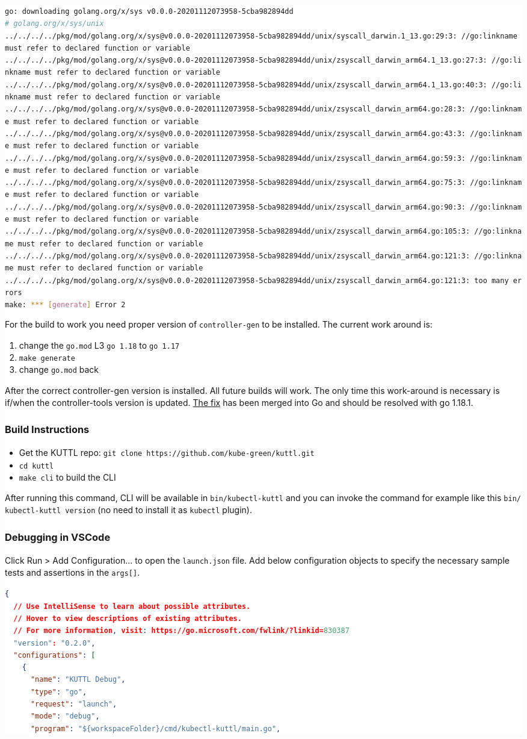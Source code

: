 ```sh
go: downloading golang.org/x/sys v0.0.0-20201112073958-5cba982894dd
# golang.org/x/sys/unix
../../../../pkg/mod/golang.org/x/sys@v0.0.0-20201112073958-5cba982894dd/unix/syscall_darwin.1_13.go:29:3: //go:linkname must refer to declared function or variable
../../../../pkg/mod/golang.org/x/sys@v0.0.0-20201112073958-5cba982894dd/unix/zsyscall_darwin_arm64.1_13.go:27:3: //go:linkname must refer to declared function or variable
../../../../pkg/mod/golang.org/x/sys@v0.0.0-20201112073958-5cba982894dd/unix/zsyscall_darwin_arm64.1_13.go:40:3: //go:linkname must refer to declared function or variable
../../../../pkg/mod/golang.org/x/sys@v0.0.0-20201112073958-5cba982894dd/unix/zsyscall_darwin_arm64.go:28:3: //go:linkname must refer to declared function or variable
../../../../pkg/mod/golang.org/x/sys@v0.0.0-20201112073958-5cba982894dd/unix/zsyscall_darwin_arm64.go:43:3: //go:linkname must refer to declared function or variable
../../../../pkg/mod/golang.org/x/sys@v0.0.0-20201112073958-5cba982894dd/unix/zsyscall_darwin_arm64.go:59:3: //go:linkname must refer to declared function or variable
../../../../pkg/mod/golang.org/x/sys@v0.0.0-20201112073958-5cba982894dd/unix/zsyscall_darwin_arm64.go:75:3: //go:linkname must refer to declared function or variable
../../../../pkg/mod/golang.org/x/sys@v0.0.0-20201112073958-5cba982894dd/unix/zsyscall_darwin_arm64.go:90:3: //go:linkname must refer to declared function or variable
../../../../pkg/mod/golang.org/x/sys@v0.0.0-20201112073958-5cba982894dd/unix/zsyscall_darwin_arm64.go:105:3: //go:linkname must refer to declared function or variable
../../../../pkg/mod/golang.org/x/sys@v0.0.0-20201112073958-5cba982894dd/unix/zsyscall_darwin_arm64.go:121:3: //go:linkname must refer to declared function or variable
../../../../pkg/mod/golang.org/x/sys@v0.0.0-20201112073958-5cba982894dd/unix/zsyscall_darwin_arm64.go:121:3: too many errors
make: *** [generate] Error 2
```
For the build to work you need proper version of `controller-gen` to be installed.  The current work around is:

  1. change the `go.mod` L3 `go 1.18` to `go 1.17`
  1. `make generate`
  1. change `go.mod` back

After the correct controller-gen version is installed.  All future builds will work.  The only time this work-around is necessary is if/when the controller-tools version is updated.  [The fix](https://go-review.googlesource.com/c/sys/+/274573/) has been merged into Go and should be resolved with go 1.18.1.

### Build Instructions

- Get the KUTTL repo: `git clone https://github.com/kube-green/kuttl.git`
- `cd kuttl`
- `make cli` to build the CLI

After running this command, CLI will be available in `bin/kubectl-kuttl` and you can invoke the command for example like this `bin/kubectl-kuttl version` (no need to install it as `kubectl` plugin).

### Debugging in VSCode

Click Run > Add Configuration... to open the `launch.json` file. Add below configuration objects to specify the necessary sample tests and assertions in the `args[]`.

```json
{
  // Use IntelliSense to learn about possible attributes.
  // Hover to view descriptions of existing attributes.
  // For more information, visit: https://go.microsoft.com/fwlink/?linkid=830387
  "version": "0.2.0",
  "configurations": [
    {
      "name": "KUTTL Debug",
      "type": "go",
      "request": "launch",
      "mode": "debug",
      "program": "${workspaceFolder}/cmd/kubectl-kuttl/main.go",
```